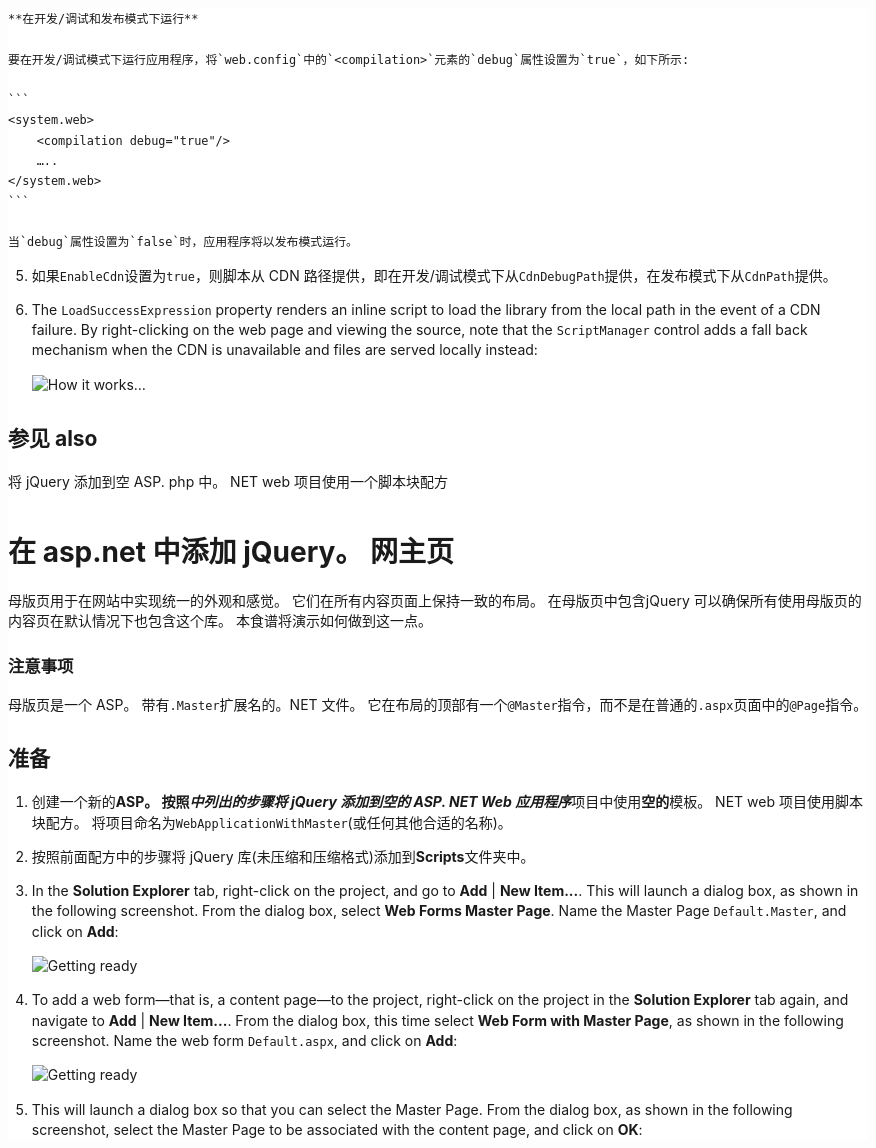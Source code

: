     **在开发/调试和发布模式下运行**

    要在开发/调试模式下运行应用程序，将`web.config`中的`<compilation>`元素的`debug`属性设置为`true`，如下所示:

    ```
    <system.web>
        <compilation debug="true"/>
        …..
    </system.web>  
    ```

    当`debug`属性设置为`false`时，应用程序将以发布模式运行。

5.  如果`EnableCdn`设置为`true`，则脚本从 CDN 路径提供，即在开发/调试模式下从`CdnDebugPath`提供，在发布模式下从`CdnPath`提供。
6.  The `LoadSuccessExpression` property renders an inline script to load the library from the local path in the event of a CDN failure. By right-clicking on the web page and viewing the source, note that the `ScriptManager` control adds a fall back mechanism when the CDN is unavailable and files are served locally instead:

    ![How it works…](graphics/B04836_01_18.jpg)

## 参见 also

将 jQuery 添加到空 ASP. php 中。 NET web 项目使用一个脚本块配方

# 在 asp.net 中添加 jQuery。 网主页

母版页用于在网站中实现统一的外观和感觉。 它们在所有内容页面上保持一致的布局。 在母版页中包含jQuery 可以确保所有使用母版页的内容页在默认情况下也包含这个库。 本食谱将演示如何做到这一点。

### 注意事项

母版页是一个 ASP。 带有`.Master`扩展名的。NET 文件。 它在布局的顶部有一个`@Master`指令，而不是在普通的`.aspx`页面中的`@Page`指令。

## 准备

1.  创建一个新的**ASP。 按照*中列出的步骤将 jQuery 添加到空的 ASP. NET Web 应用程序***项目中使用**空的**模板。 NET web 项目使用脚本块配方。 将项目命名为`WebApplicationWithMaster`(或任何其他合适的名称)。
2.  按照前面配方中的步骤将 jQuery 库(未压缩和压缩格式)添加到**Scripts**文件夹中。
3.  In the **Solution Explorer** tab, right-click on the project, and go to **Add** | **New Item...**. This will launch a dialog box, as shown in the following screenshot. From the dialog box, select **Web Forms Master Page**. Name the Master Page `Default.Master`, and click on **Add**:

    ![Getting ready](graphics/B04836_01_19.jpg)

4.  To add a web form—that is, a content page—to the project, right-click on the project in the **Solution Explorer** tab again, and navigate to **Add** | **New Item...**. From the dialog box, this time select **Web Form with Master Page**, as shown in the following screenshot. Name the web form `Default.aspx`, and click on **Add**:

    ![Getting ready](graphics/B04836_01_20.jpg)

5.  This will launch a dialog box so that you can select the Master Page. From the dialog box, as shown in the following screenshot, select the Master Page to be associated with the content page, and click on **OK**:
